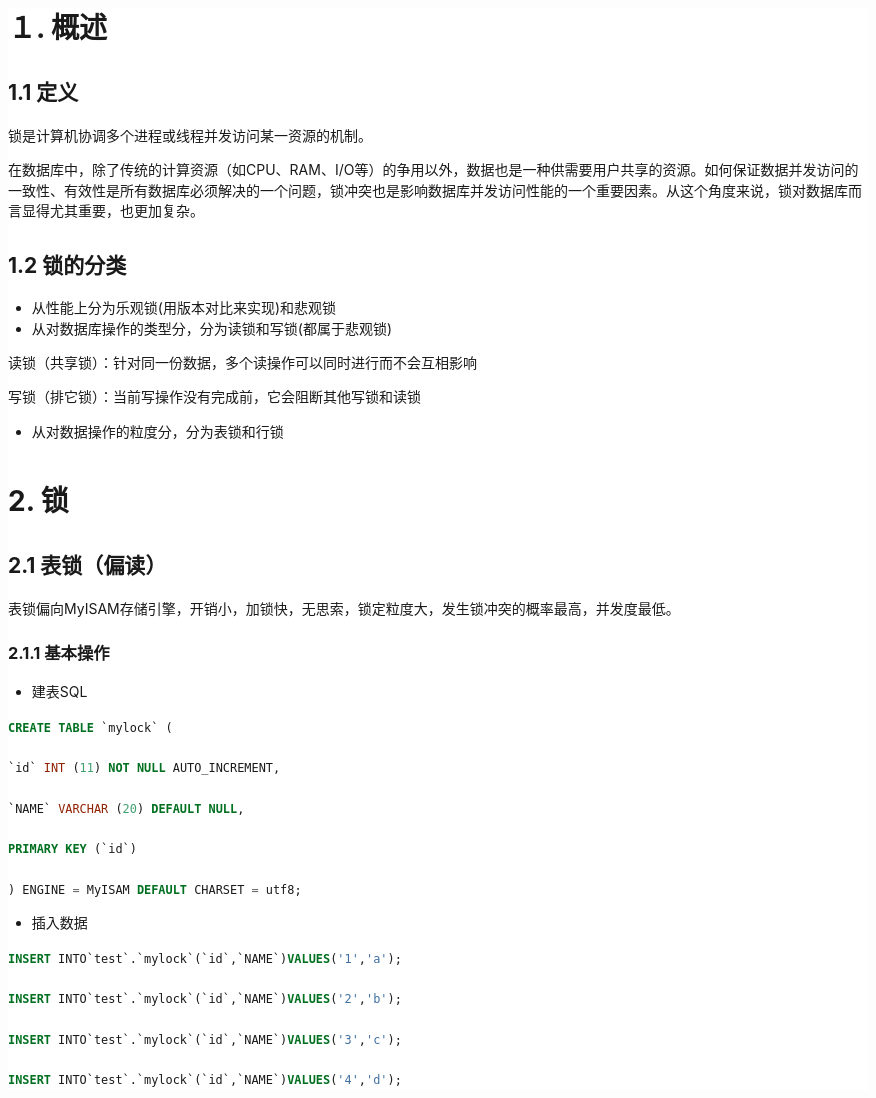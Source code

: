# **１. 概述**

## 1.1 定义

锁是计算机协调多个进程或线程并发访问某一资源的机制。

在数据库中，除了传统的计算资源（如CPU、RAM、I/O等）的争用以外，数据也是一种供需要用户共享的资源。如何保证数据并发访问的一致性、有效性是所有数据库必须解决的一个问题，锁冲突也是影响数据库并发访问性能的一个重要因素。从这个角度来说，锁对数据库而言显得尤其重要，也更加复杂。

## **1.2 锁的分类**

* 从性能上分为乐观锁(用版本对比来实现)和悲观锁
* 从对数据库操作的类型分，分为读锁和写锁(都属于悲观锁)

读锁（共享锁）：针对同一份数据，多个读操作可以同时进行而不会互相影响

写锁（排它锁）：当前写操作没有完成前，它会阻断其他写锁和读锁

* 从对数据操作的粒度分，分为表锁和行锁
# **2. 锁**

## **2.1 表锁（****偏读****）**

表锁偏向MyISAM存储引擎，开销小，加锁快，无思索，锁定粒度大，发生锁冲突的概率最高，并发度最低。

### **2.1.1 基本操作**

* 建表SQL

```sql
CREATE TABLE `mylock` (

`id` INT (11) NOT NULL AUTO_INCREMENT,

`NAME` VARCHAR (20) DEFAULT NULL,

PRIMARY KEY (`id`)

) ENGINE = MyISAM DEFAULT CHARSET = utf8;
```



* 插入数据

```sql
INSERT INTO`test`.`mylock`(`id`,`NAME`)VALUES('1','a');

INSERT INTO`test`.`mylock`(`id`,`NAME`)VALUES('2','b');

INSERT INTO`test`.`mylock`(`id`,`NAME`)VALUES('3','c');

INSERT INTO`test`.`mylock`(`id`,`NAME`)VALUES('4','d');
```
